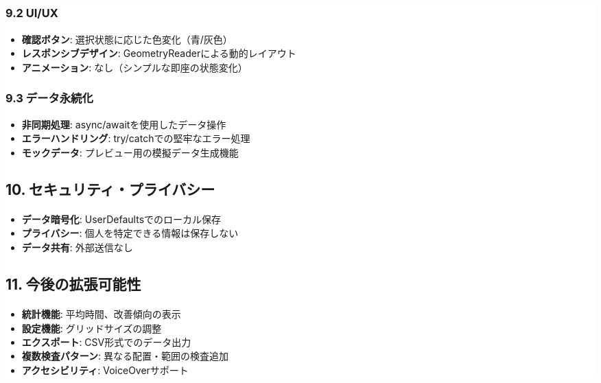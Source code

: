 ### 9.2 UI/UX
- **確認ボタン**: 選択状態に応じた色変化（青/灰色）
- **レスポンシブデザイン**: GeometryReaderによる動的レイアウト
- **アニメーション**: なし（シンプルな即座の状態変化）

### 9.3 データ永続化
- **非同期処理**: async/awaitを使用したデータ操作
- **エラーハンドリング**: try/catchでの堅牢なエラー処理
- **モックデータ**: プレビュー用の模擬データ生成機能

## 10. セキュリティ・プライバシー
- **データ暗号化**: UserDefaultsでのローカル保存
- **プライバシー**: 個人を特定できる情報は保存しない
- **データ共有**: 外部送信なし

## 11. 今後の拡張可能性
- **統計機能**: 平均時間、改善傾向の表示
- **設定機能**: グリッドサイズの調整
- **エクスポート**: CSV形式でのデータ出力
- **複数検査パターン**: 異なる配置・範囲の検査追加
- **アクセシビリティ**: VoiceOverサポート
